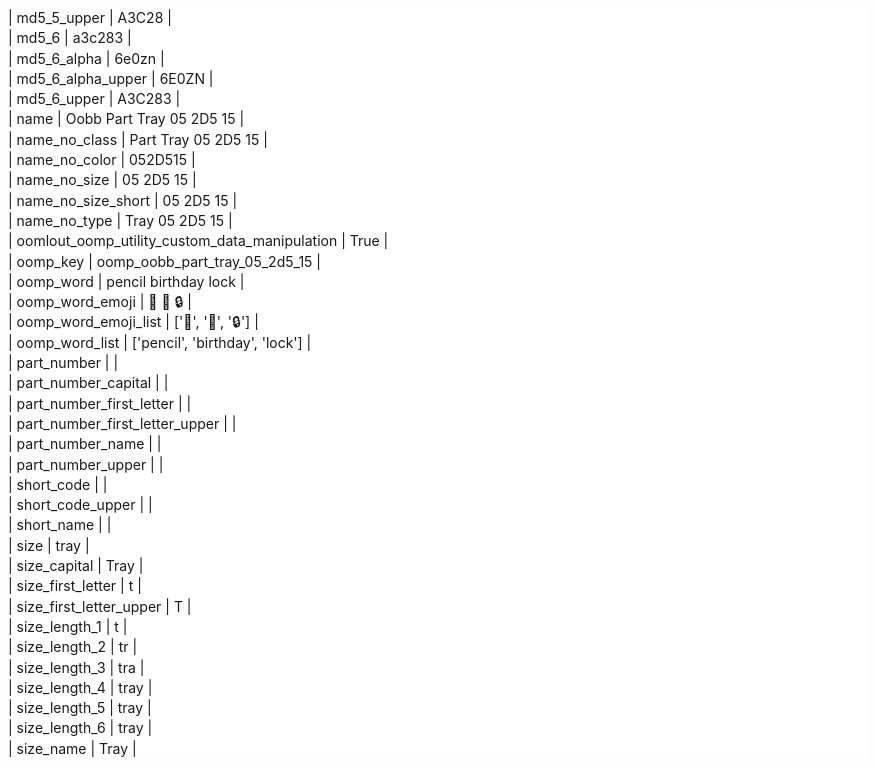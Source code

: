 | md5_5_upper | A3C28 |  
| md5_6 | a3c283 |  
| md5_6_alpha | 6e0zn |  
| md5_6_alpha_upper | 6E0ZN |  
| md5_6_upper | A3C283 |  
| name | Oobb Part Tray 05 2D5 15 |  
| name_no_class | Part Tray 05 2D5 15 |  
| name_no_color | 052D515 |  
| name_no_size | 05 2D5 15 |  
| name_no_size_short | 05 2D5 15 |  
| name_no_type | Tray 05 2D5 15 |  
| oomlout_oomp_utility_custom_data_manipulation | True |  
| oomp_key | oomp_oobb_part_tray_05_2d5_15 |  
| oomp_word | pencil birthday lock |  
| oomp_word_emoji | :pencil: :birthday: :lock: |  
| oomp_word_emoji_list | [':pencil:', ':birthday:', ':lock:'] |  
| oomp_word_list | ['pencil', 'birthday', 'lock'] |  
| part_number |  |  
| part_number_capital |  |  
| part_number_first_letter |  |  
| part_number_first_letter_upper |  |  
| part_number_name |  |  
| part_number_upper |  |  
| short_code |  |  
| short_code_upper |  |  
| short_name |  |  
| size | tray |  
| size_capital | Tray |  
| size_first_letter | t |  
| size_first_letter_upper | T |  
| size_length_1 | t |  
| size_length_2 | tr |  
| size_length_3 | tra |  
| size_length_4 | tray |  
| size_length_5 | tray |  
| size_length_6 | tray |  
| size_name | Tray |  